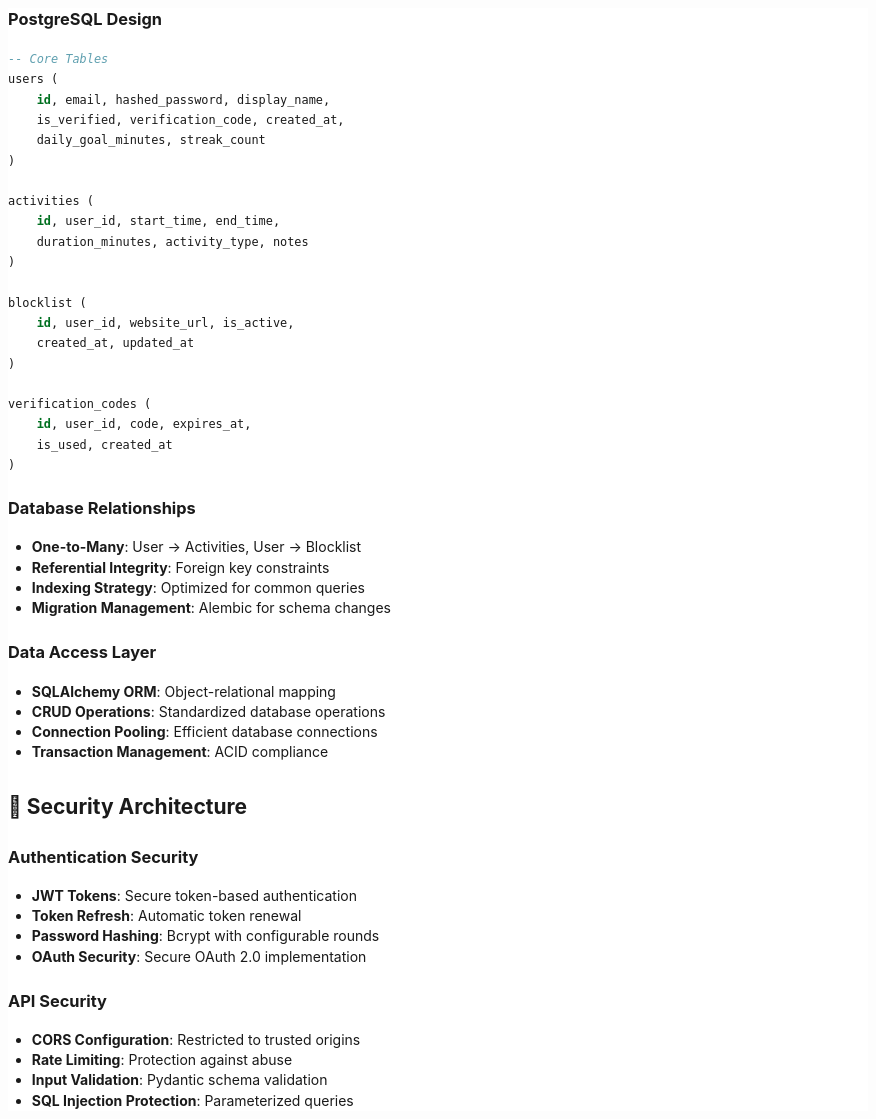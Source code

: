 ### **PostgreSQL Design**
```sql
-- Core Tables
users (
    id, email, hashed_password, display_name,
    is_verified, verification_code, created_at,
    daily_goal_minutes, streak_count
)

activities (
    id, user_id, start_time, end_time,
    duration_minutes, activity_type, notes
)

blocklist (
    id, user_id, website_url, is_active,
    created_at, updated_at
)

verification_codes (
    id, user_id, code, expires_at,
    is_used, created_at
)
```

### **Database Relationships**
- **One-to-Many**: User → Activities, User → Blocklist
- **Referential Integrity**: Foreign key constraints
- **Indexing Strategy**: Optimized for common queries
- **Migration Management**: Alembic for schema changes

### **Data Access Layer**
- **SQLAlchemy ORM**: Object-relational mapping
- **CRUD Operations**: Standardized database operations
- **Connection Pooling**: Efficient database connections
- **Transaction Management**: ACID compliance

## 🔐 Security Architecture

### **Authentication Security**
- **JWT Tokens**: Secure token-based authentication
- **Token Refresh**: Automatic token renewal
- **Password Hashing**: Bcrypt with configurable rounds
- **OAuth Security**: Secure OAuth 2.0 implementation

### **API Security**
- **CORS Configuration**: Restricted to trusted origins
- **Rate Limiting**: Protection against abuse
- **Input Validation**: Pydantic schema validation
- **SQL Injection Protection**: Parameterized queries
